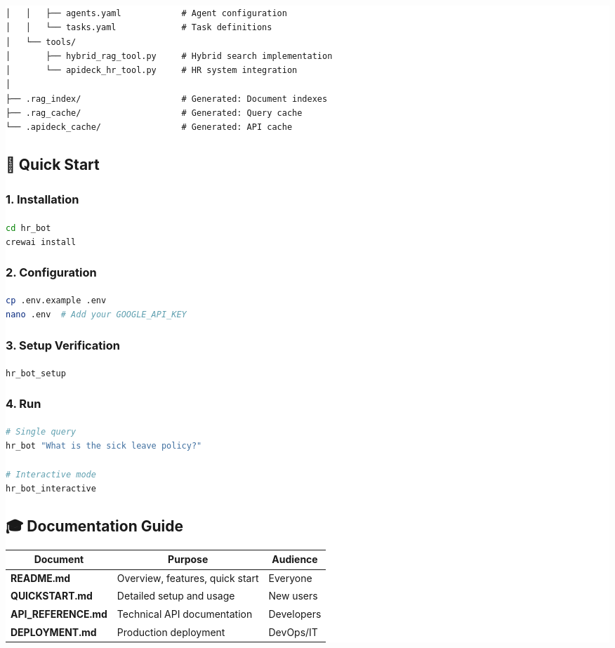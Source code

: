 ```
│   │   ├── agents.yaml            # Agent configuration
│   │   └── tasks.yaml             # Task definitions
│   └── tools/
│       ├── hybrid_rag_tool.py     # Hybrid search implementation
│       └── apideck_hr_tool.py     # HR system integration
│
├── .rag_index/                    # Generated: Document indexes
├── .rag_cache/                    # Generated: Query cache
└── .apideck_cache/                # Generated: API cache
```

## 🚀 Quick Start

### 1. Installation

```bash
cd hr_bot
crewai install
```

### 2. Configuration

```bash
cp .env.example .env
nano .env  # Add your GOOGLE_API_KEY
```

### 3. Setup Verification

```bash
hr_bot_setup
```

### 4. Run

```bash
# Single query
hr_bot "What is the sick leave policy?"

# Interactive mode
hr_bot_interactive
```

## 🎓 Documentation Guide

| Document | Purpose | Audience |
|----------|---------|----------|
| **README.md** | Overview, features, quick start | Everyone |
| **QUICKSTART.md** | Detailed setup and usage | New users |
| **API_REFERENCE.md** | Technical API documentation | Developers |
| **DEPLOYMENT.md** | Production deployment | DevOps/IT |

